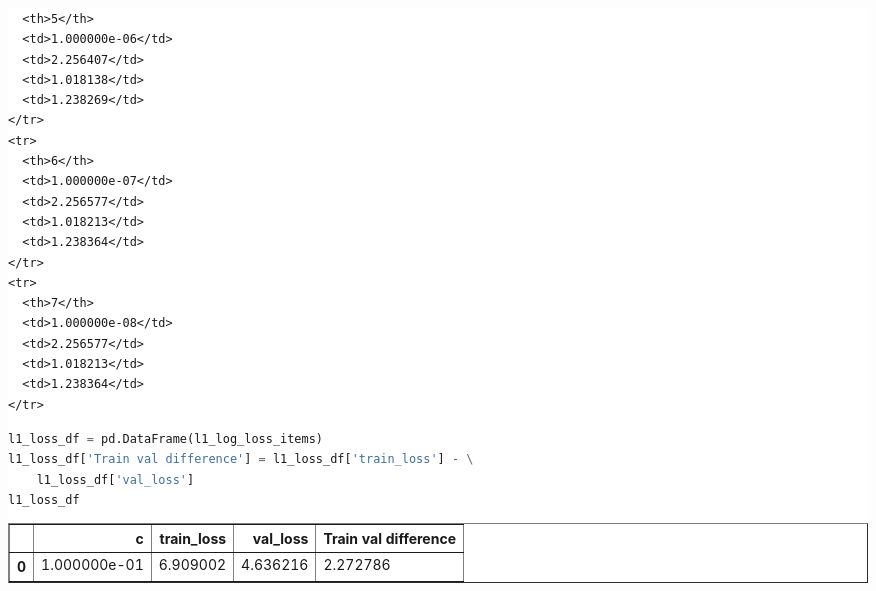       <th>5</th>
      <td>1.000000e-06</td>
      <td>2.256407</td>
      <td>1.018138</td>
      <td>1.238269</td>
    </tr>
    <tr>
      <th>6</th>
      <td>1.000000e-07</td>
      <td>2.256577</td>
      <td>1.018213</td>
      <td>1.238364</td>
    </tr>
    <tr>
      <th>7</th>
      <td>1.000000e-08</td>
      <td>2.256577</td>
      <td>1.018213</td>
      <td>1.238364</td>
    </tr>
  </tbody>
</table>
</div>




```python
l1_loss_df = pd.DataFrame(l1_log_loss_items)
l1_loss_df['Train val difference'] = l1_loss_df['train_loss'] - \
    l1_loss_df['val_loss']
l1_loss_df
```




<div>
<style scoped>
    .dataframe tbody tr th:only-of-type {
        vertical-align: middle;
    }

    .dataframe tbody tr th {
        vertical-align: top;
    }

    .dataframe thead th {
        text-align: right;
    }
</style>
<table border="1" class="dataframe">
  <thead>
    <tr style="text-align: right;">
      <th></th>
      <th>c</th>
      <th>train_loss</th>
      <th>val_loss</th>
      <th>Train val difference</th>
    </tr>
  </thead>
  <tbody>
    <tr>
      <th>0</th>
      <td>1.000000e-01</td>
      <td>6.909002</td>
      <td>4.636216</td>
      <td>2.272786</td>